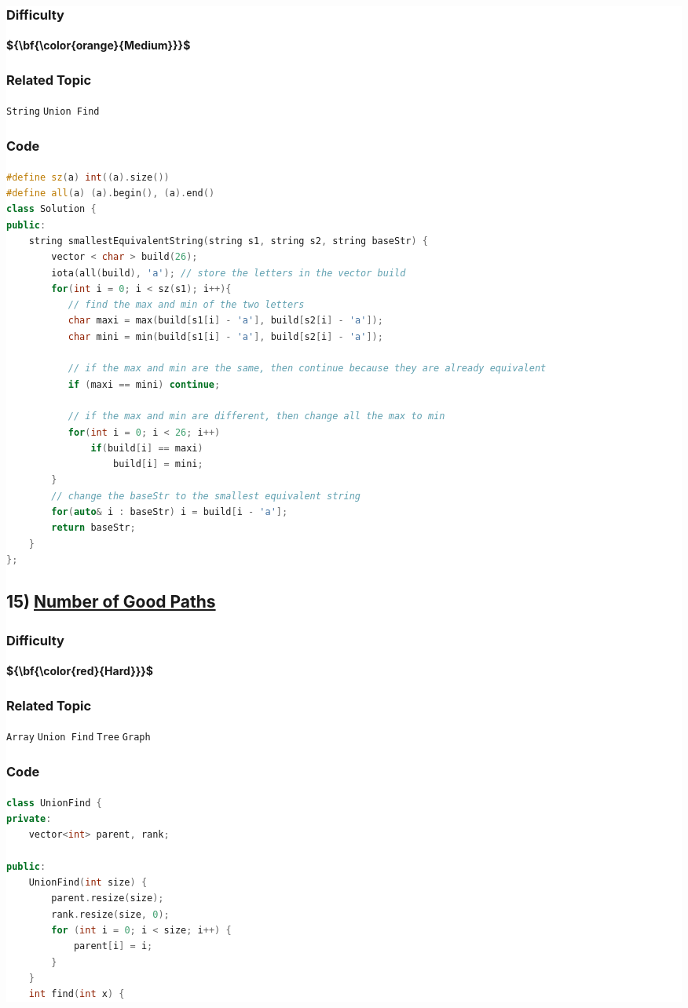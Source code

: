 ### Difficulty

**${\bf{\color\{orange}\{Medium}}}$**

### Related Topic

`String` `Union Find`

### Code
```cpp
#define sz(a) int((a).size())
#define all(a) (a).begin(), (a).end()
class Solution {
public:
    string smallestEquivalentString(string s1, string s2, string baseStr) {
        vector < char > build(26); 
        iota(all(build), 'a'); // store the letters in the vector build
        for(int i = 0; i < sz(s1); i++){
           // find the max and min of the two letters
           char maxi = max(build[s1[i] - 'a'], build[s2[i] - 'a']);
           char mini = min(build[s1[i] - 'a'], build[s2[i] - 'a']);
           
           // if the max and min are the same, then continue because they are already equivalent
           if (maxi == mini) continue;

           // if the max and min are different, then change all the max to min
           for(int i = 0; i < 26; i++)
               if(build[i] == maxi)  
                   build[i] = mini;
        }
        // change the baseStr to the smallest equivalent string
        for(auto& i : baseStr) i = build[i - 'a']; 
        return baseStr;
    }
};
```
## 15)  [Number of Good Paths](https://leetcode.com/problems/number-of-good-paths/)

### Difficulty

**${\bf{\color\{red}\{Hard}}}$**

### Related Topic

`Array` `Union Find` `Tree` `Graph`

### Code

```cpp
class UnionFind {
private:
    vector<int> parent, rank;

public:
    UnionFind(int size) {
        parent.resize(size);
        rank.resize(size, 0);
        for (int i = 0; i < size; i++) {
            parent[i] = i;
        }
    }
    int find(int x) {
```